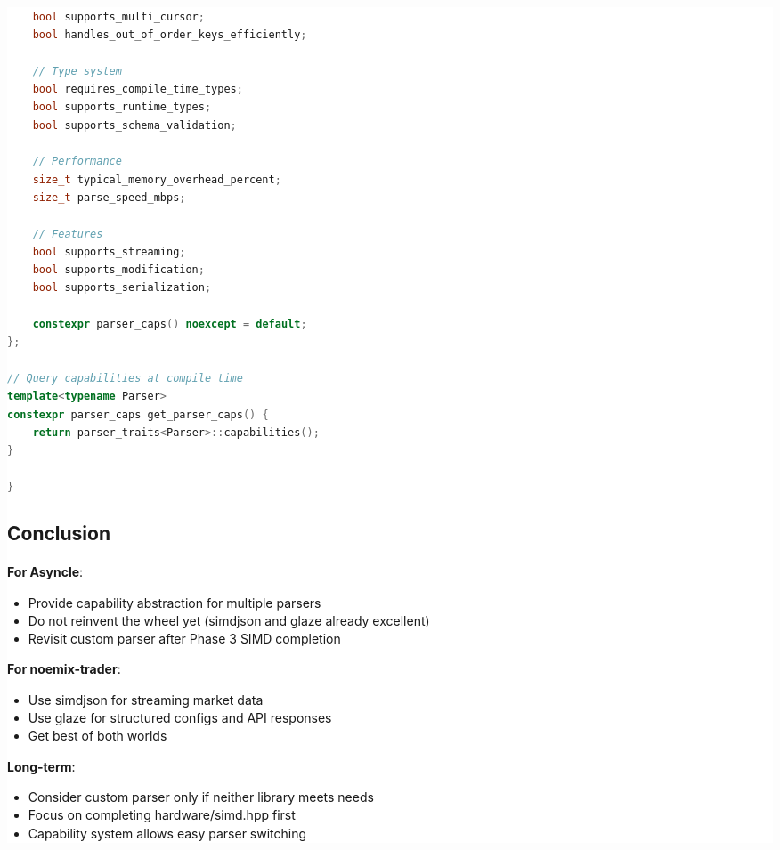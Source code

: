 ```cpp
    bool supports_multi_cursor;
    bool handles_out_of_order_keys_efficiently;

    // Type system
    bool requires_compile_time_types;
    bool supports_runtime_types;
    bool supports_schema_validation;

    // Performance
    size_t typical_memory_overhead_percent;
    size_t parse_speed_mbps;

    // Features
    bool supports_streaming;
    bool supports_modification;
    bool supports_serialization;

    constexpr parser_caps() noexcept = default;
};

// Query capabilities at compile time
template<typename Parser>
constexpr parser_caps get_parser_caps() {
    return parser_traits<Parser>::capabilities();
}

}
```

## Conclusion

**For Asyncle**:
- Provide capability abstraction for multiple parsers
- Do not reinvent the wheel yet (simdjson and glaze already excellent)
- Revisit custom parser after Phase 3 SIMD completion

**For noemix-trader**:
- Use simdjson for streaming market data
- Use glaze for structured configs and API responses
- Get best of both worlds

**Long-term**:
- Consider custom parser only if neither library meets needs
- Focus on completing hardware/simd.hpp first
- Capability system allows easy parser switching
